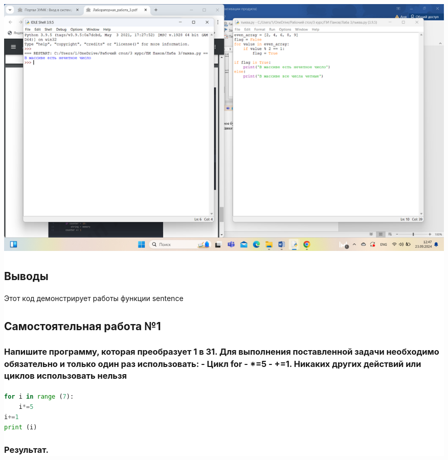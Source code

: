 ![Меню](https://github.com/AnnaZakharevich/-/blob/main/laba%203/pic%203/l10.png)

## Выводы

Этот код демонстрирует работы функции sentence 

## Самостоятельная работа №1
### Напишите программу, которая преобразует 1 в 31. Для выполнения поставленной задачи необходимо обязательно и только один раз использовать: - Цикл for - *=5 - +=1. Никаких других действий или циклов использовать нельзя


```python
for i in range (7):
	i*=5
i+=1
print (i)


```
### Результат.